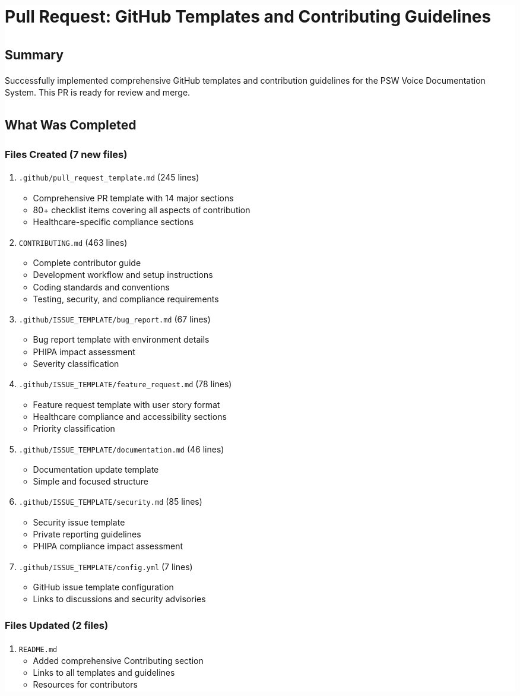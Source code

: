 # Pull Request: GitHub Templates and Contributing Guidelines

## Summary

Successfully implemented comprehensive GitHub templates and contribution guidelines for the PSW Voice Documentation System. This PR is ready for review and merge.

## What Was Completed

### Files Created (7 new files)

1. `.github/pull_request_template.md` (245 lines)
   - Comprehensive PR template with 14 major sections
   - 80+ checklist items covering all aspects of contribution
   - Healthcare-specific compliance sections

2. `CONTRIBUTING.md` (463 lines)
   - Complete contributor guide
   - Development workflow and setup instructions
   - Coding standards and conventions
   - Testing, security, and compliance requirements

3. `.github/ISSUE_TEMPLATE/bug_report.md` (67 lines)
   - Bug report template with environment details
   - PHIPA impact assessment
   - Severity classification

4. `.github/ISSUE_TEMPLATE/feature_request.md` (78 lines)
   - Feature request template with user story format
   - Healthcare compliance and accessibility sections
   - Priority classification

5. `.github/ISSUE_TEMPLATE/documentation.md` (46 lines)
   - Documentation update template
   - Simple and focused structure

6. `.github/ISSUE_TEMPLATE/security.md` (85 lines)
   - Security issue template
   - Private reporting guidelines
   - PHIPA compliance impact assessment

7. `.github/ISSUE_TEMPLATE/config.yml` (7 lines)
   - GitHub issue template configuration
   - Links to discussions and security advisories

### Files Updated (2 files)

1. `README.md`
   - Added comprehensive Contributing section
   - Links to all templates and guidelines
   - Resources for contributors
